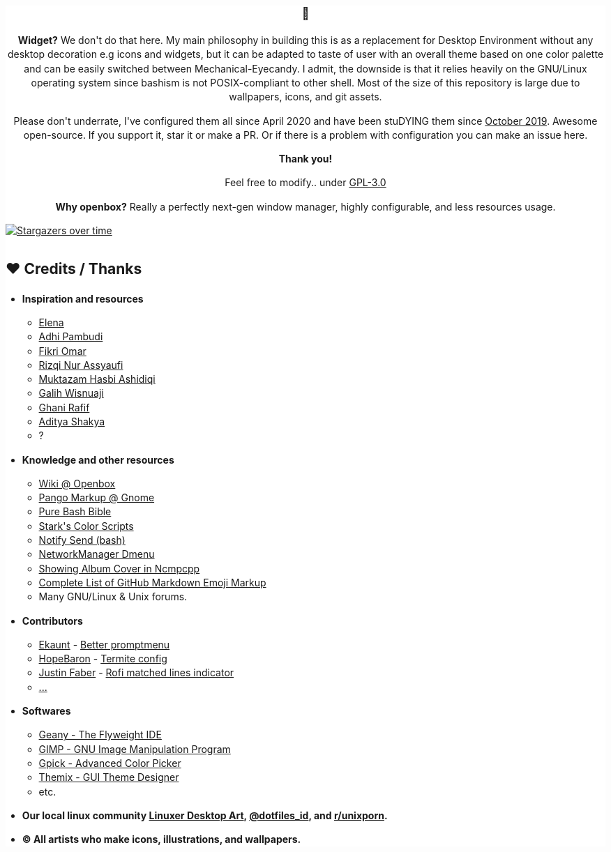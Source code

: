 ### <p align="center">:love_letter:</p>
<p align="center"><b>Widget?</b> We don't do that here. My main philosophy in building this is as a replacement for Desktop Environment without any desktop decoration e.g icons and widgets, but it can be adapted to taste of user with an overall theme based on one color palette and can be easily switched between Mechanical-Eyecandy. I admit, the downside is that it relies heavily on the GNU/Linux operating system since bashism is not POSIX-compliant to other shell. Most of the size of this repository is large due to wallpapers, icons, and git assets.</p><p align="center">Please don't underrate, I've configured them all since April 2020 and have been stuDYING them since <a href="https://github.com/owl4ce/dotfiles/wiki/My-Linux-Ricing-Journey">October 2019</a>. Awesome open-source. If you support it, star it or make a PR. Or if there is a problem with configuration you can make an issue here.</p><p align="center"><b>Thank you!</b></p><p align="center"> Feel free to modify.. under <a href="./LICENSE">GPL-3.0</a></p><p align="center"><b>Why openbox?</b> Really a perfectly next-gen window manager, highly configurable, and less resources usage.</p>

[![Stargazers over time](https://starchart.cc/owl4ce/dotfiles.svg)](https://starchart.cc/owl4ce/dotfiles)

## :hearts:  Credits / Thanks
- **Inspiration and resources**
  - [Elena](https://github.com/elenapan)
  - [Adhi Pambudi](https://github.com/addy-dclxvi)
  - [Fikri Omar](https://github.com/fikriomar16)
  - [Rizqi Nur Assyaufi](https://github.com/bandithijo)
  - [Muktazam Hasbi Ashidiqi](https://github.com/reorr)
  - [Galih Wisnuaji](https://github.com/nekonako)
  - [Ghani Rafif](https://github.com/ekickx)
  - [Aditya Shakya](https://github.com/adi1090x)
  - ?

- **Knowledge and other resources**
  - [Wiki @ Openbox](http://openbox.org/wiki/Help:Themes)
  - [Pango Markup @ Gnome](https://developer.gnome.org/pango/stable/pango-Markup.html)
  - [Pure Bash Bible](https://github.com/dylanaraps/pure-bash-bible)
  - [Stark's Color Scripts](https://github.com/stark/Color-Scripts)
  - [Notify Send (bash)](https://github.com/vlevit/notify-send.sh)
  - [NetworkManager Dmenu](https://github.com/firecat53/networkmanager-dmenu)
  - [Showing Album Cover in Ncmpcpp](https://marcocheung.wordpress.com/2015/08/09/showing-album-cover-in-ncmpcpp/)
  - [Complete List of GitHub Markdown Emoji Markup](https://gist.github.com/rxaviers/7360908)
  - Many GNU/Linux & Unix forums.
  
- **Contributors**
  - [Ekaunt](https://github.com/ekaunt) - [Better promptmenu](https://github.com/owl4ce/dotfiles/pull/2)
  - [HopeBaron](https://github.com/HopeBaron) - [Termite config](https://github.com/owl4ce/dotfiles/pull/4)
  - [Justin Faber](https://github.com/vredesbyyrd) - [Rofi matched lines indicator](https://github.com/owl4ce/dotfiles/issues/33#issuecomment-753399179)
  - [...](https://github.com/owl4ce/dotfiles/graphs/contributors)
  
- **Softwares**
  - [Geany - The Flyweight IDE](https://www.geany.org/)
  - [GIMP - GNU Image Manipulation Program](https://www.gimp.org/)
  - [Gpick - Advanced Color Picker](http://www.gpick.org/)
  - [Themix - GUI Theme Designer](https://github.com/themix-project/oomox)
  - etc.

- **Our local linux community [Linuxer Desktop Art](https://web.facebook.com/groups/linuxart), [@dotfiles_id](https://t.me/dotfiles_id), and [r/unixporn](https://www.reddit.com/r/unixporn/).**
- **© All artists who make icons, illustrations, and wallpapers.**
